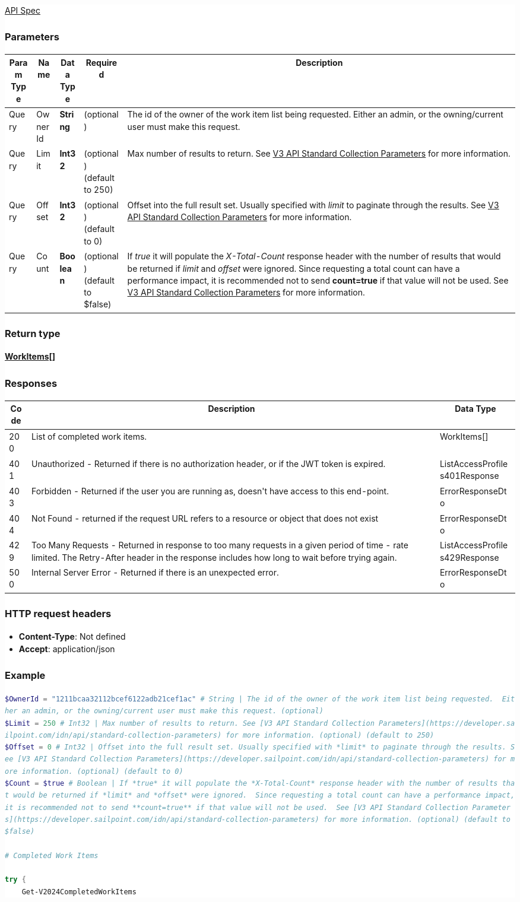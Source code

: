 

[API Spec](https://developer.sailpoint.com/docs/api/v2024/get-completed-work-items)

### Parameters 
Param Type | Name | Data Type | Required  | Description
------------- | ------------- | ------------- | ------------- | ------------- 
  Query | OwnerId | **String** |   (optional) | The id of the owner of the work item list being requested.  Either an admin, or the owning/current user must make this request.
  Query | Limit | **Int32** |   (optional) (default to 250) | Max number of results to return. See [V3 API Standard Collection Parameters](https://developer.sailpoint.com/idn/api/standard-collection-parameters) for more information.
  Query | Offset | **Int32** |   (optional) (default to 0) | Offset into the full result set. Usually specified with *limit* to paginate through the results. See [V3 API Standard Collection Parameters](https://developer.sailpoint.com/idn/api/standard-collection-parameters) for more information.
  Query | Count | **Boolean** |   (optional) (default to $false) | If *true* it will populate the *X-Total-Count* response header with the number of results that would be returned if *limit* and *offset* were ignored.  Since requesting a total count can have a performance impact, it is recommended not to send **count=true** if that value will not be used.  See [V3 API Standard Collection Parameters](https://developer.sailpoint.com/idn/api/standard-collection-parameters) for more information.

### Return type
[**WorkItems[]**](../models/work-items)

### Responses
Code | Description  | Data Type
------------- | ------------- | -------------
200 | List of completed work items. | WorkItems[]
401 | Unauthorized - Returned if there is no authorization header, or if the JWT token is expired. | ListAccessProfiles401Response
403 | Forbidden - Returned if the user you are running as, doesn&#39;t have access to this end-point. | ErrorResponseDto
404 | Not Found - returned if the request URL refers to a resource or object that does not exist | ErrorResponseDto
429 | Too Many Requests - Returned in response to too many requests in a given period of time - rate limited. The Retry-After header in the response includes how long to wait before trying again. | ListAccessProfiles429Response
500 | Internal Server Error - Returned if there is an unexpected error. | ErrorResponseDto

### HTTP request headers
- **Content-Type**: Not defined
- **Accept**: application/json

### Example
```powershell
$OwnerId = "1211bcaa32112bcef6122adb21cef1ac" # String | The id of the owner of the work item list being requested.  Either an admin, or the owning/current user must make this request. (optional)
$Limit = 250 # Int32 | Max number of results to return. See [V3 API Standard Collection Parameters](https://developer.sailpoint.com/idn/api/standard-collection-parameters) for more information. (optional) (default to 250)
$Offset = 0 # Int32 | Offset into the full result set. Usually specified with *limit* to paginate through the results. See [V3 API Standard Collection Parameters](https://developer.sailpoint.com/idn/api/standard-collection-parameters) for more information. (optional) (default to 0)
$Count = $true # Boolean | If *true* it will populate the *X-Total-Count* response header with the number of results that would be returned if *limit* and *offset* were ignored.  Since requesting a total count can have a performance impact, it is recommended not to send **count=true** if that value will not be used.  See [V3 API Standard Collection Parameters](https://developer.sailpoint.com/idn/api/standard-collection-parameters) for more information. (optional) (default to $false)

# Completed Work Items

try {
    Get-V2024CompletedWorkItems 
```